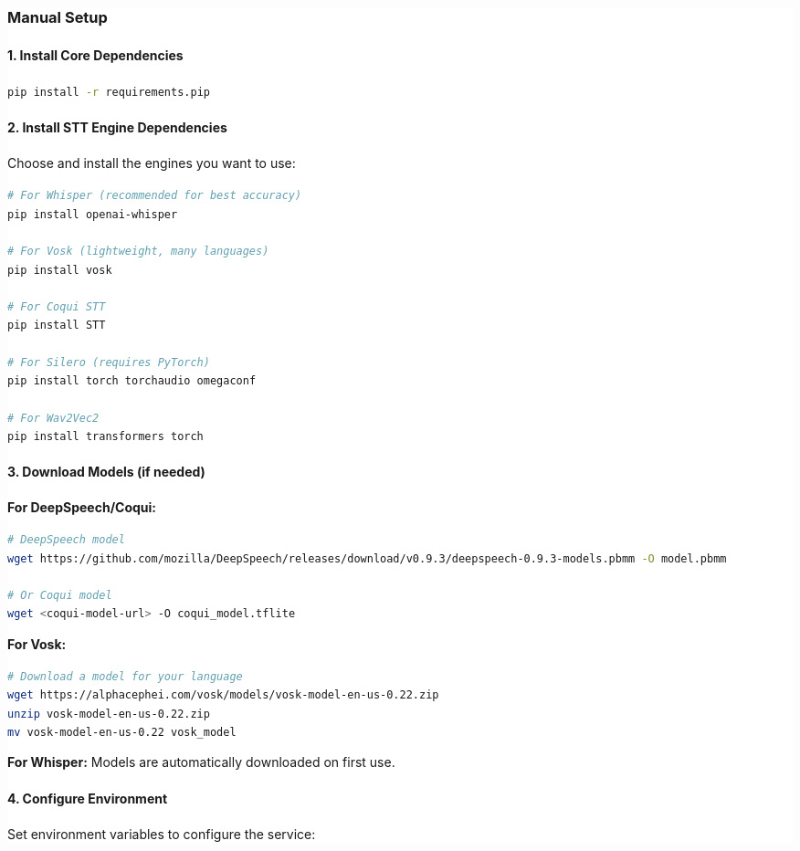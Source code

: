 ### Manual Setup

#### 1. Install Core Dependencies
```bash
pip install -r requirements.pip
```

#### 2. Install STT Engine Dependencies

Choose and install the engines you want to use:

```bash
# For Whisper (recommended for best accuracy)
pip install openai-whisper

# For Vosk (lightweight, many languages)
pip install vosk

# For Coqui STT
pip install STT

# For Silero (requires PyTorch)
pip install torch torchaudio omegaconf

# For Wav2Vec2
pip install transformers torch
```

#### 3. Download Models (if needed)

**For DeepSpeech/Coqui:**
```bash
# DeepSpeech model
wget https://github.com/mozilla/DeepSpeech/releases/download/v0.9.3/deepspeech-0.9.3-models.pbmm -O model.pbmm

# Or Coqui model
wget <coqui-model-url> -O coqui_model.tflite
```

**For Vosk:**
```bash
# Download a model for your language
wget https://alphacephei.com/vosk/models/vosk-model-en-us-0.22.zip
unzip vosk-model-en-us-0.22.zip
mv vosk-model-en-us-0.22 vosk_model
```

**For Whisper:**
Models are automatically downloaded on first use.

#### 4. Configure Environment

Set environment variables to configure the service:
